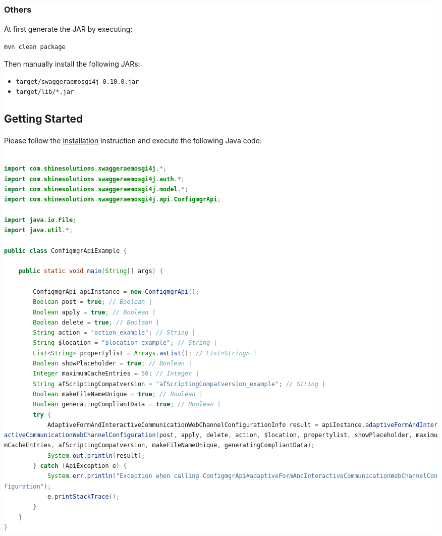 ### Others

At first generate the JAR by executing:

```shell
mvn clean package
```

Then manually install the following JARs:

* `target/swaggeraemosgi4j-0.10.0.jar`
* `target/lib/*.jar`

## Getting Started

Please follow the [installation](#installation) instruction and execute the following Java code:

```java

import com.shinesolutions.swaggeraemosgi4j.*;
import com.shinesolutions.swaggeraemosgi4j.auth.*;
import com.shinesolutions.swaggeraemosgi4j.model.*;
import com.shinesolutions.swaggeraemosgi4j.api.ConfigmgrApi;

import java.io.File;
import java.util.*;

public class ConfigmgrApiExample {

    public static void main(String[] args) {
        
        ConfigmgrApi apiInstance = new ConfigmgrApi();
        Boolean post = true; // Boolean | 
        Boolean apply = true; // Boolean | 
        Boolean delete = true; // Boolean | 
        String action = "action_example"; // String | 
        String $location = "$location_example"; // String | 
        List<String> propertylist = Arrays.asList(); // List<String> | 
        Boolean showPlaceholder = true; // Boolean | 
        Integer maximumCacheEntries = 56; // Integer | 
        String afScriptingCompatversion = "afScriptingCompatversion_example"; // String | 
        Boolean makeFileNameUnique = true; // Boolean | 
        Boolean generatingCompliantData = true; // Boolean | 
        try {
            AdaptiveFormAndInteractiveCommunicationWebChannelConfigurationInfo result = apiInstance.adaptiveFormAndInteractiveCommunicationWebChannelConfiguration(post, apply, delete, action, $location, propertylist, showPlaceholder, maximumCacheEntries, afScriptingCompatversion, makeFileNameUnique, generatingCompliantData);
            System.out.println(result);
        } catch (ApiException e) {
            System.err.println("Exception when calling ConfigmgrApi#adaptiveFormAndInteractiveCommunicationWebChannelConfiguration");
            e.printStackTrace();
        }
    }
}

```
